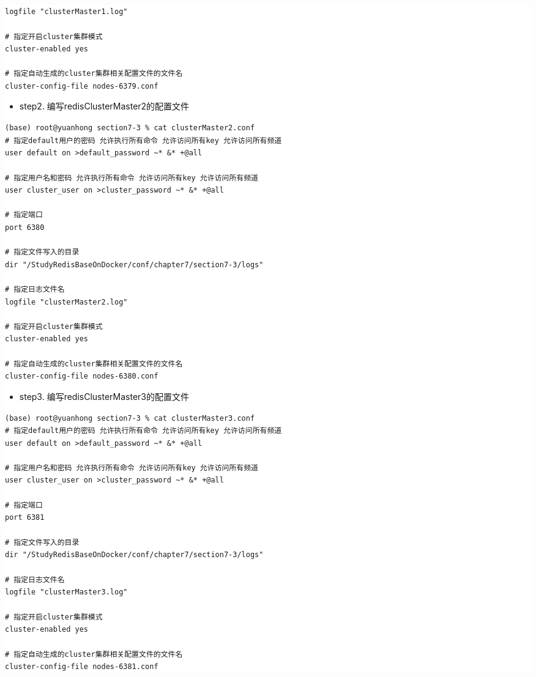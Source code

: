 ```
logfile "clusterMaster1.log"

# 指定开启cluster集群模式
cluster-enabled yes

# 指定自动生成的cluster集群相关配置文件的文件名
cluster-config-file nodes-6379.conf
```

- step2. 编写redisClusterMaster2的配置文件

```
(base) root@yuanhong section7-3 % cat clusterMaster2.conf 
# 指定default用户的密码 允许执行所有命令 允许访问所有key 允许访问所有频道
user default on >default_password ~* &* +@all

# 指定用户名和密码 允许执行所有命令 允许访问所有key 允许访问所有频道
user cluster_user on >cluster_password ~* &* +@all

# 指定端口
port 6380

# 指定文件写入的目录
dir "/StudyRedisBaseOnDocker/conf/chapter7/section7-3/logs"

# 指定日志文件名
logfile "clusterMaster2.log"

# 指定开启cluster集群模式
cluster-enabled yes

# 指定自动生成的cluster集群相关配置文件的文件名
cluster-config-file nodes-6380.conf
```

- step3. 编写redisClusterMaster3的配置文件

```
(base) root@yuanhong section7-3 % cat clusterMaster3.conf 
# 指定default用户的密码 允许执行所有命令 允许访问所有key 允许访问所有频道
user default on >default_password ~* &* +@all

# 指定用户名和密码 允许执行所有命令 允许访问所有key 允许访问所有频道
user cluster_user on >cluster_password ~* &* +@all

# 指定端口
port 6381

# 指定文件写入的目录
dir "/StudyRedisBaseOnDocker/conf/chapter7/section7-3/logs"

# 指定日志文件名
logfile "clusterMaster3.log"

# 指定开启cluster集群模式
cluster-enabled yes

# 指定自动生成的cluster集群相关配置文件的文件名
cluster-config-file nodes-6381.conf
```
